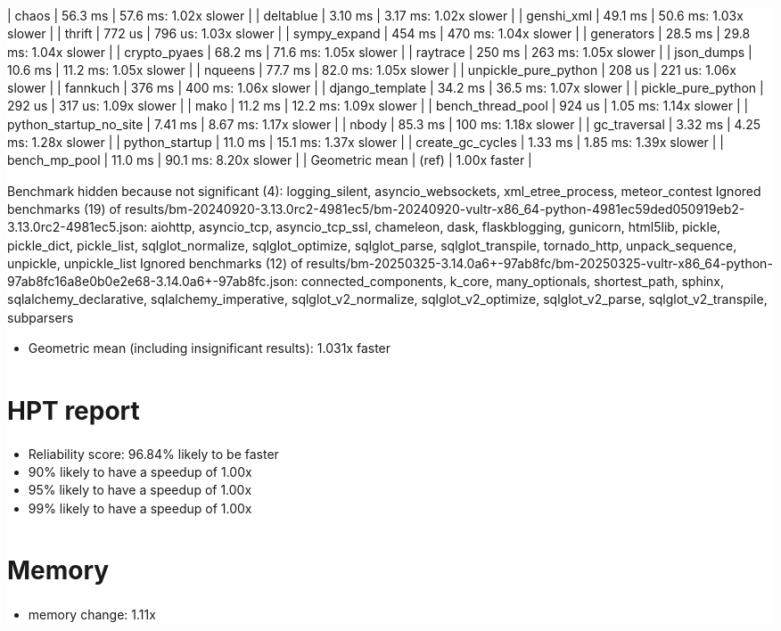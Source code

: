 | chaos                      | 56.3 ms                                                                | 57.6 ms: 1.02x slower                                                  |
| deltablue                  | 3.10 ms                                                                | 3.17 ms: 1.02x slower                                                  |
| genshi_xml                 | 49.1 ms                                                                | 50.6 ms: 1.03x slower                                                  |
| thrift                     | 772 us                                                                 | 796 us: 1.03x slower                                                   |
| sympy_expand               | 454 ms                                                                 | 470 ms: 1.04x slower                                                   |
| generators                 | 28.5 ms                                                                | 29.8 ms: 1.04x slower                                                  |
| crypto_pyaes               | 68.2 ms                                                                | 71.6 ms: 1.05x slower                                                  |
| raytrace                   | 250 ms                                                                 | 263 ms: 1.05x slower                                                   |
| json_dumps                 | 10.6 ms                                                                | 11.2 ms: 1.05x slower                                                  |
| nqueens                    | 77.7 ms                                                                | 82.0 ms: 1.05x slower                                                  |
| unpickle_pure_python       | 208 us                                                                 | 221 us: 1.06x slower                                                   |
| fannkuch                   | 376 ms                                                                 | 400 ms: 1.06x slower                                                   |
| django_template            | 34.2 ms                                                                | 36.5 ms: 1.07x slower                                                  |
| pickle_pure_python         | 292 us                                                                 | 317 us: 1.09x slower                                                   |
| mako                       | 11.2 ms                                                                | 12.2 ms: 1.09x slower                                                  |
| bench_thread_pool          | 924 us                                                                 | 1.05 ms: 1.14x slower                                                  |
| python_startup_no_site     | 7.41 ms                                                                | 8.67 ms: 1.17x slower                                                  |
| nbody                      | 85.3 ms                                                                | 100 ms: 1.18x slower                                                   |
| gc_traversal               | 3.32 ms                                                                | 4.25 ms: 1.28x slower                                                  |
| python_startup             | 11.0 ms                                                                | 15.1 ms: 1.37x slower                                                  |
| create_gc_cycles           | 1.33 ms                                                                | 1.85 ms: 1.39x slower                                                  |
| bench_mp_pool              | 11.0 ms                                                                | 90.1 ms: 8.20x slower                                                  |
| Geometric mean             | (ref)                                                                  | 1.00x faster                                                           |

Benchmark hidden because not significant (4): logging_silent, asyncio_websockets, xml_etree_process, meteor_contest
Ignored benchmarks (19) of results/bm-20240920-3.13.0rc2-4981ec5/bm-20240920-vultr-x86_64-python-4981ec59ded050919eb2-3.13.0rc2-4981ec5.json: aiohttp, asyncio_tcp, asyncio_tcp_ssl, chameleon, dask, flaskblogging, gunicorn, html5lib, pickle, pickle_dict, pickle_list, sqlglot_normalize, sqlglot_optimize, sqlglot_parse, sqlglot_transpile, tornado_http, unpack_sequence, unpickle, unpickle_list
Ignored benchmarks (12) of results/bm-20250325-3.14.0a6+-97ab8fc/bm-20250325-vultr-x86_64-python-97ab8fc16a8e0b0e2e68-3.14.0a6+-97ab8fc.json: connected_components, k_core, many_optionals, shortest_path, sphinx, sqlalchemy_declarative, sqlalchemy_imperative, sqlglot_v2_normalize, sqlglot_v2_optimize, sqlglot_v2_parse, sqlglot_v2_transpile, subparsers

- Geometric mean (including insignificant results): 1.031x faster

# HPT report

- Reliability score: 96.84% likely to be faster
- 90% likely to have a speedup of 1.00x
- 95% likely to have a speedup of 1.00x
- 99% likely to have a speedup of 1.00x

# Memory
- memory change: 1.11x